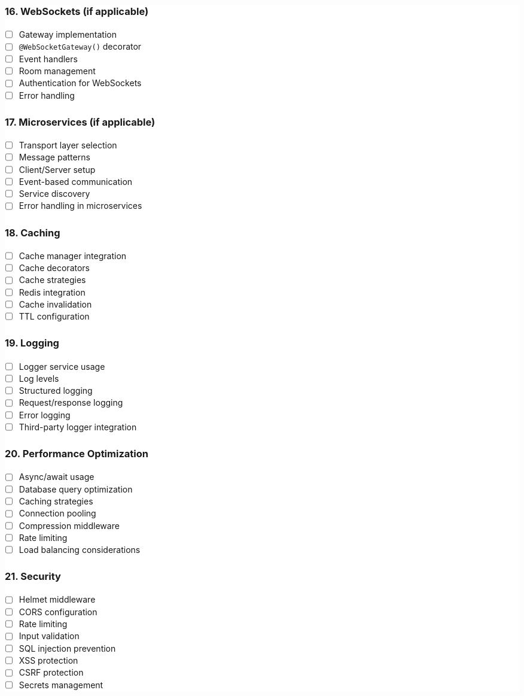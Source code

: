 ### 16. WebSockets (if applicable)

- [ ] Gateway implementation
- [ ] `@WebSocketGateway()` decorator
- [ ] Event handlers
- [ ] Room management
- [ ] Authentication for WebSockets
- [ ] Error handling

### 17. Microservices (if applicable)

- [ ] Transport layer selection
- [ ] Message patterns
- [ ] Client/Server setup
- [ ] Event-based communication
- [ ] Service discovery
- [ ] Error handling in microservices

### 18. Caching

- [ ] Cache manager integration
- [ ] Cache decorators
- [ ] Cache strategies
- [ ] Redis integration
- [ ] Cache invalidation
- [ ] TTL configuration

### 19. Logging

- [ ] Logger service usage
- [ ] Log levels
- [ ] Structured logging
- [ ] Request/response logging
- [ ] Error logging
- [ ] Third-party logger integration

### 20. Performance Optimization

- [ ] Async/await usage
- [ ] Database query optimization
- [ ] Caching strategies
- [ ] Connection pooling
- [ ] Compression middleware
- [ ] Rate limiting
- [ ] Load balancing considerations

### 21. Security

- [ ] Helmet middleware
- [ ] CORS configuration
- [ ] Rate limiting
- [ ] Input validation
- [ ] SQL injection prevention
- [ ] XSS protection
- [ ] CSRF protection
- [ ] Secrets management
